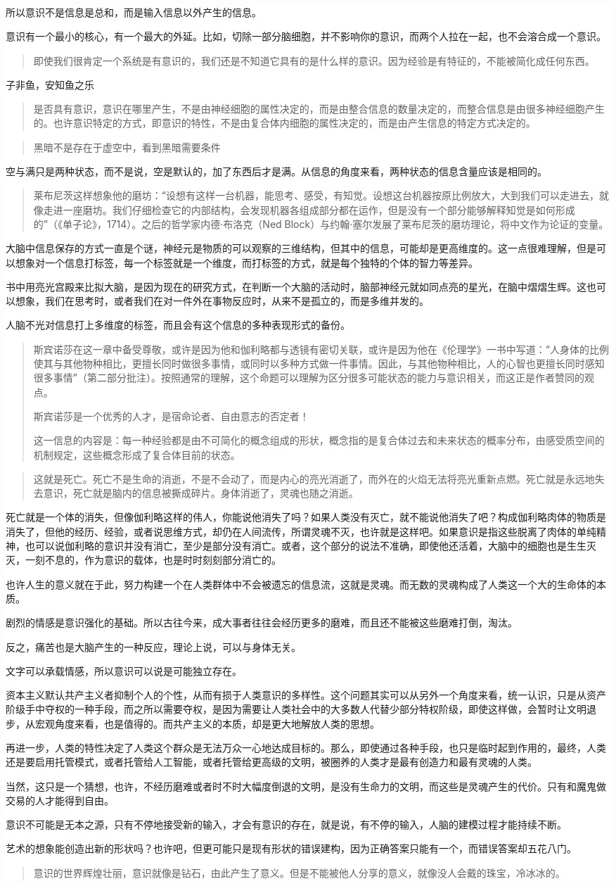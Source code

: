 所以意识不是信息是总和，而是输入信息以外产生的信息。

意识有一个最小的核心，有一个最大的外延。比如，切除一部分脑细胞，并不影响你的意识，而两个人拉在一起，也不会溶合成一个意识。

>即使我们很肯定一个系统是有意识的，我们还是不知道它具有的是什么样的意识。因为经验是有特征的，不能被简化成任何东西。

子非鱼，安知鱼之乐

>是否具有意识，意识在哪里产生，不是由神经细胞的属性决定的，而是由整合信息的数量决定的，而整合信息是由很多神经细胞产生的。也许意识特定的方式，即意识的特性，不是由复合体内细胞的属性决定的，而是由产生信息的特定方式决定的。

>黑暗不是存在于虚空中，看到黑暗需要条件

空与满只是两种状态，而不是说，空是默认的，加了东西后才是满。从信息的角度来看，两种状态的信息含量应该是相同的。

>莱布尼茨这样想象他的磨坊：“设想有这样一台机器，能思考、感受，有知觉。设想这台机器按原比例放大，大到我们可以走进去，就像走进一座磨坊。我们仔细检查它的内部结构，会发现机器各组成部分都在运作，但是没有一个部分能够解释知觉是如何形成的”（《单子论》，1714）。之后的哲学家内德·布洛克（Ned Block）与约翰·塞尔发展了莱布尼茨的磨坊理论，将中文作为论证的变量。

大脑中信息保存的方式一直是个谜，神经元是物质的可以观察的三维结构，但其中的信息，可能却是更高维度的。这一点很难理解，但是可以想象对一个信息打标签，每一个标签就是一个维度，而打标签的方式，就是每个独特的个体的智力等差异。

书中用亮光宫殿来比拟大脑，是因为现在的研究方式，在判断一个大脑的活动时，脑部神经元就如同点亮的星光，在脑中熠熠生辉。这也可以想象，我们在思考时，或者我们在对一件外在事物反应时，从来不是孤立的，而是多维并发的。

人脑不光对信息打上多维度的标签，而且会有这个信息的多种表现形式的备份。

>斯宾诺莎在这一章中备受尊敬，或许是因为他和伽利略都与透镜有密切关联，或许是因为他在《伦理学》一书中写道：“人身体的比例使其与其他物种相比，更擅长同时做很多事情，或同时以多种方式做一件事情。因此，与其他物种相比，人的心智也更擅长同时感知很多事情”（第二部分批注）。按照通常的理解，这个命题可以理解为区分很多可能状态的能力与意识相关，而这正是作者赞同的观点。
>
>斯宾诺莎是一个优秀的人才，是宿命论者、自由意志的否定者！
>
>这一信息的内容是：每一种经验都是由不可简化的概念组成的形状，概念指的是复合体过去和未来状态的概率分布，由感受质空间的机制规定，这些概念形成了复合体目前的状态。


>这就是死亡。死亡不是生命的消逝，不是不会动了，而是内心的亮光消逝了，而外在的火焰无法将亮光重新点燃。死亡就是永远地失去意识，死亡就是脑内的信息被撕成碎片。身体消逝了，灵魂也随之消逝。

死亡就是一个体的消失，但像伽利略这样的伟人，你能说他消失了吗？如果人类没有灭亡，就不能说他消失了吧？构成伽利略肉体的物质是消失了，但他的经历、经验，或者说思维方式，却仍在人间流传，所谓灵魂不灭，也许就是这样吧。如果意识是指这些脱离了肉体的单纯精神，也可以说伽利略的意识并没有消亡，至少是部分没有消亡。或者，这个部分的说法不准确，即使他还活着，大脑中的细胞也是生生灭灭，一刻不息的，作为意识的载体，也是时时刻刻部分消亡的。

也许人生的意义就在于此，努力构建一个在人类群体中不会被遗忘的信息流，这就是灵魂。而无数的灵魂构成了人类这一个大的生命体的本质。

剧烈的情感是意识强化的基础。所以古往今来，成大事者往往会经历更多的磨难，而且还不能被这些磨难打倒，淘汰。

反之，痛苦也是大脑产生的一种反应，理论上说，可以与身体无关。

文字可以承载情感，所以意识可以说是可能独立存在。

资本主义默认共产主义者抑制个人的个性，从而有损于人类意识的多样性。这个问题其实可以从另外一个角度来看，统一认识，只是从资产阶级手中夺权的一种手段，而之所以需要夺权，是因为需要让人类社会中的大多数人代替少部分特权阶级，即使这样做，会暂时让文明退步，从宏观角度来看，也是值得的。而共产主义的本质，却是更大地解放人类的思想。

再进一步，人类的特性决定了人类这个群众是无法万众一心地达成目标的。那么，即使通过各种手段，也只是临时起到作用的，最终，人类还是要启用托管模式，或者托管给人工智能，或者托管给更高级的文明，被圈养的人类才是最有创造力和最有灵魂的人类。

当然，这只是一个猜想，也许，不经历磨难或者时不时大幅度倒退的文明，是没有生命力的文明，而这些是灵魂产生的代价。只有和魔鬼做交易的人才能得到自由。

意识不可能是无本之源，只有不停地接受新的输入，才会有意识的存在，就是说，有不停的输入，人脑的建模过程才能持续不断。

艺术的想象能创造出新的形状吗？也许吧，但更可能只是现有形状的错误建构，因为正确答案只能有一个，而错误答案却五花八门。

>意识的世界辉煌壮丽，意识就像是钻石，由此产生了意义。但是不能被他人分享的意义，就像没人会戴的珠宝，冷冰冰的。
